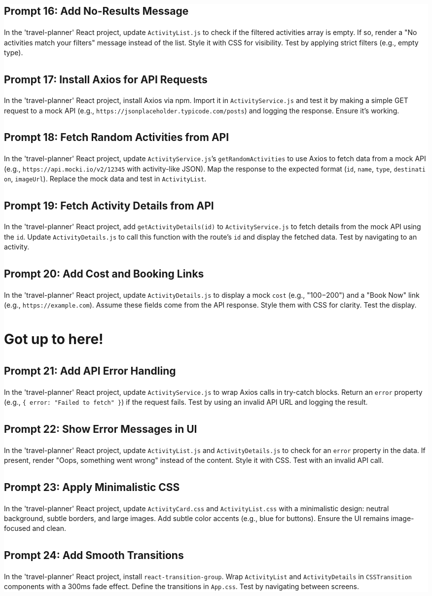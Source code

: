 ## Prompt 16: Add No-Results Message
In the 'travel-planner' React project, update `ActivityList.js` to check if the filtered activities array is empty. If so, render a "No activities match your filters" message instead of the list. Style it with CSS for visibility. Test by applying strict filters (e.g., empty type).

## Prompt 17: Install Axios for API Requests
In the 'travel-planner' React project, install Axios via npm. Import it in `ActivityService.js` and test it by making a simple GET request to a mock API (e.g., `https://jsonplaceholder.typicode.com/posts`) and logging the response. Ensure it’s working.

## Prompt 18: Fetch Random Activities from API
In the 'travel-planner' React project, update `ActivityService.js`’s `getRandomActivities` to use Axios to fetch data from a mock API (e.g., `https://api.mocki.io/v2/12345` with activity-like JSON). Map the response to the expected format (`id`, `name`, `type`, `destination`, `imageUrl`). Replace the mock data and test in `ActivityList`.

## Prompt 19: Fetch Activity Details from API
In the 'travel-planner' React project, add `getActivityDetails(id)` to `ActivityService.js` to fetch details from the mock API using the `id`. Update `ActivityDetails.js` to call this function with the route’s `id` and display the fetched data. Test by navigating to an activity.

## Prompt 20: Add Cost and Booking Links
In the 'travel-planner' React project, update `ActivityDetails.js` to display a mock `cost` (e.g., "$100-$200") and a "Book Now" link (e.g., `https://example.com`). Assume these fields come from the API response. Style them with CSS for clarity. Test the display.

# Got up to here!

## Prompt 21: Add API Error Handling
In the 'travel-planner' React project, update `ActivityService.js` to wrap Axios calls in try-catch blocks. Return an `error` property (e.g., `{ error: "Failed to fetch" }`) if the request fails. Test by using an invalid API URL and logging the result.

## Prompt 22: Show Error Messages in UI
In the 'travel-planner' React project, update `ActivityList.js` and `ActivityDetails.js` to check for an `error` property in the data. If present, render "Oops, something went wrong" instead of the content. Style it with CSS. Test with an invalid API call.

## Prompt 23: Apply Minimalistic CSS
In the 'travel-planner' React project, update `ActivityCard.css` and `ActivityList.css` with a minimalistic design: neutral background, subtle borders, and large images. Add subtle color accents (e.g., blue for buttons). Ensure the UI remains image-focused and clean.

## Prompt 24: Add Smooth Transitions
In the 'travel-planner' React project, install `react-transition-group`. Wrap `ActivityList` and `ActivityDetails` in `CSSTransition` components with a 300ms fade effect. Define the transitions in `App.css`. Test by navigating between screens.
